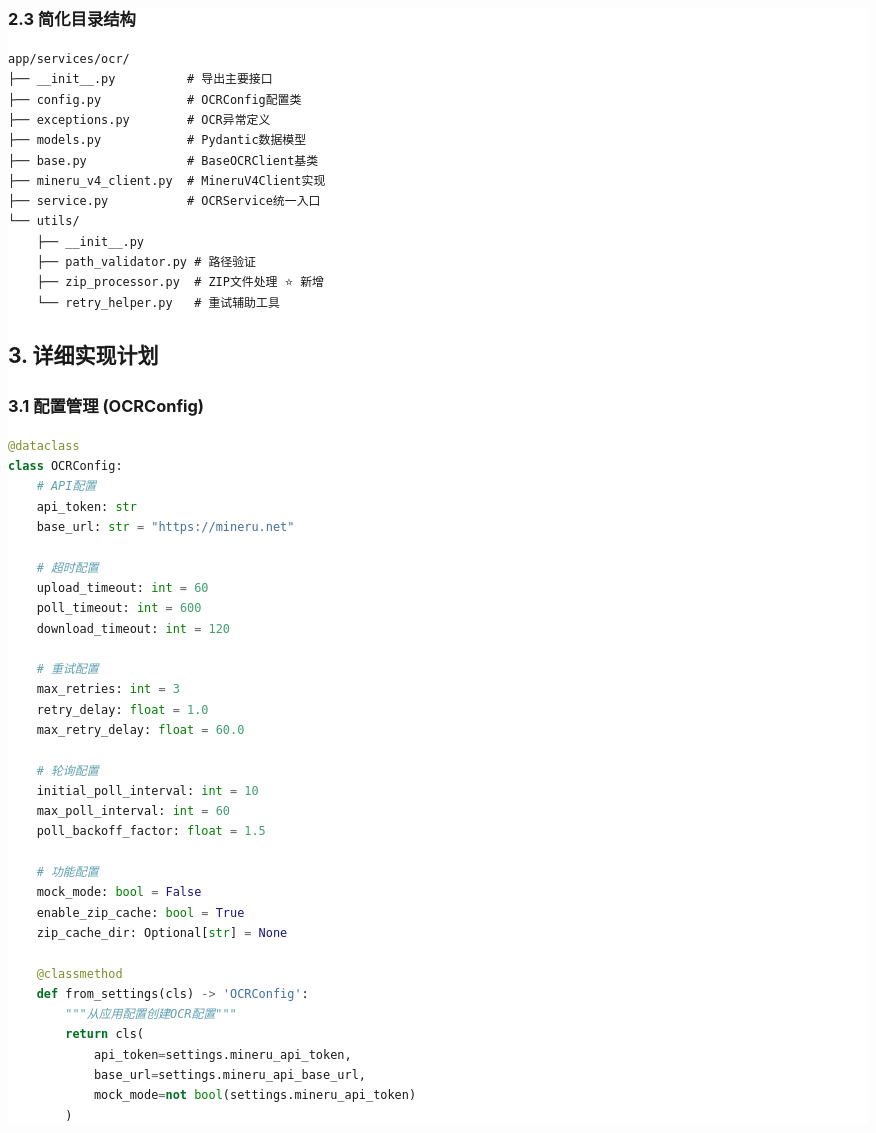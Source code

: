 ### 2.3 简化目录结构

```
app/services/ocr/
├── __init__.py          # 导出主要接口
├── config.py            # OCRConfig配置类
├── exceptions.py        # OCR异常定义
├── models.py            # Pydantic数据模型
├── base.py              # BaseOCRClient基类
├── mineru_v4_client.py  # MineruV4Client实现
├── service.py           # OCRService统一入口
└── utils/
    ├── __init__.py
    ├── path_validator.py # 路径验证
    ├── zip_processor.py  # ZIP文件处理 ⭐ 新增
    └── retry_helper.py   # 重试辅助工具
```

## 3. 详细实现计划

### 3.1 配置管理 (OCRConfig)

```python
@dataclass
class OCRConfig:
    # API配置
    api_token: str
    base_url: str = "https://mineru.net"
    
    # 超时配置
    upload_timeout: int = 60
    poll_timeout: int = 600
    download_timeout: int = 120
    
    # 重试配置
    max_retries: int = 3
    retry_delay: float = 1.0
    max_retry_delay: float = 60.0
    
    # 轮询配置
    initial_poll_interval: int = 10
    max_poll_interval: int = 60
    poll_backoff_factor: float = 1.5
    
    # 功能配置
    mock_mode: bool = False
    enable_zip_cache: bool = True
    zip_cache_dir: Optional[str] = None
    
    @classmethod
    def from_settings(cls) -> 'OCRConfig':
        """从应用配置创建OCR配置"""
        return cls(
            api_token=settings.mineru_api_token,
            base_url=settings.mineru_api_base_url,
            mock_mode=not bool(settings.mineru_api_token)
        )
```
